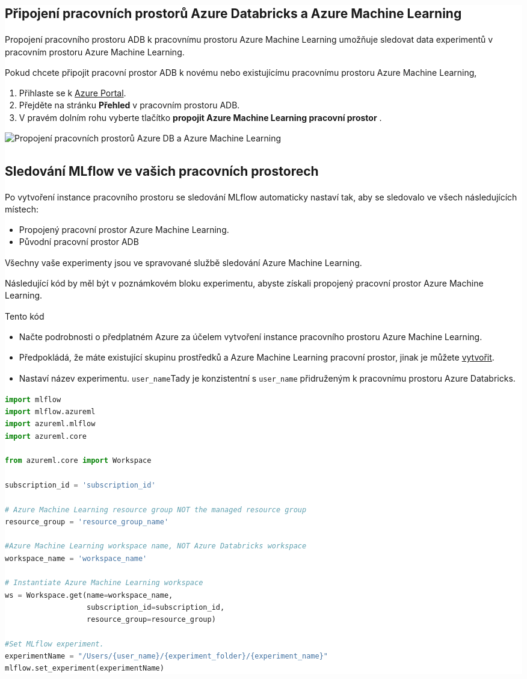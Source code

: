 ## <a name="connect-your-azure-databricks-and-azure-machine-learning-workspaces"></a>Připojení pracovních prostorů Azure Databricks a Azure Machine Learning

Propojení pracovního prostoru ADB k pracovnímu prostoru Azure Machine Learning umožňuje sledovat data experimentů v pracovním prostoru Azure Machine Learning.

Pokud chcete připojit pracovní prostor ADB k novému nebo existujícímu pracovnímu prostoru Azure Machine Learning, 
1. Přihlaste se k [Azure Portal](https://ms.portal.azure.com).
1. Přejděte na stránku **Přehled** v pracovním prostoru ADB.
1. V pravém dolním rohu vyberte tlačítko **propojit Azure Machine Learning pracovní prostor** . 

 ![Propojení pracovních prostorů Azure DB a Azure Machine Learning](./media/how-to-use-mlflow-azure-databricks/link-workspaces.png)

## <a name="mlflow-tracking-in-your-workspaces"></a>Sledování MLflow ve vašich pracovních prostorech

Po vytvoření instance pracovního prostoru se sledování MLflow automaticky nastaví tak, aby se sledovalo ve všech následujících místech:

* Propojený pracovní prostor Azure Machine Learning.
* Původní pracovní prostor ADB 

Všechny vaše experimenty jsou ve spravované službě sledování Azure Machine Learning.

Následující kód by měl být v poznámkovém bloku experimentu, abyste získali propojený pracovní prostor Azure Machine Learning. 

Tento kód 

*  Načte podrobnosti o předplatném Azure za účelem vytvoření instance pracovního prostoru Azure Machine Learning. 

* Předpokládá, že máte existující skupinu prostředků a Azure Machine Learning pracovní prostor, jinak je můžete [vytvořit](how-to-manage-workspace.md). 

* Nastaví název experimentu. `user_name`Tady je konzistentní s `user_name` přidruženým k pracovnímu prostoru Azure Databricks.

```python
import mlflow
import mlflow.azureml
import azureml.mlflow
import azureml.core

from azureml.core import Workspace

subscription_id = 'subscription_id'

# Azure Machine Learning resource group NOT the managed resource group
resource_group = 'resource_group_name' 

#Azure Machine Learning workspace name, NOT Azure Databricks workspace
workspace_name = 'workspace_name'  

# Instantiate Azure Machine Learning workspace
ws = Workspace.get(name=workspace_name,
                   subscription_id=subscription_id,
                   resource_group=resource_group)

#Set MLflow experiment. 
experimentName = "/Users/{user_name}/{experiment_folder}/{experiment_name}" 
mlflow.set_experiment(experimentName) 

```
